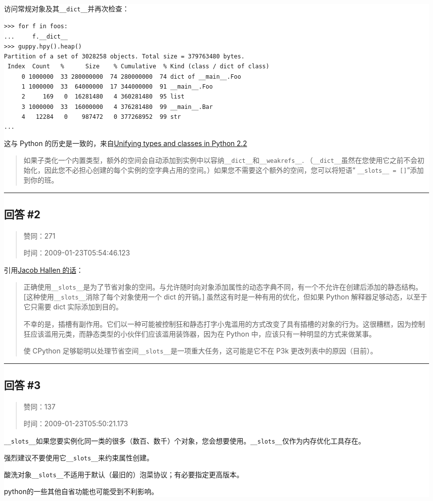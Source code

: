 访问常规对象及其`__dict__`并再次检查：

```
>>> for f in foos:
...     f.__dict__
>>> guppy.hpy().heap()
Partition of a set of 3028258 objects. Total size = 379763480 bytes.
 Index  Count   %      Size    % Cumulative  % Kind (class / dict of class)
     0 1000000  33 280000000  74 280000000  74 dict of __main__.Foo
     1 1000000  33  64000000  17 344000000  91 __main__.Foo
     2     169   0  16281480   4 360281480  95 list
     3 1000000  33  16000000   4 376281480  99 __main__.Bar
     4   12284   0    987472   0 377268952  99 str
... 
```

这与 Python 的历史是一致的，来自[Unifying types and classes in Python 2.2](https://www.python.org/download/releases/2.2.2/descrintro/)

> 如果子类化一个内置类型，额外的空间会自动添加到实例中以容纳`__dict__`和`__weakrefs__`. （`__dict__`虽然在您使用它之前不会初始化，因此您不必担心创建的每个实例的空字典占用的空间。）如果您不需要这个额外的空间，您可以将短语“ `__slots__ = []`”添加到你的班。

* * *

## 回答 #2

> 赞同：271
> 
> 时间：2009-01-23T05:54:46.123

引用[Jacob Hallen 的话](http://code.activestate.com/lists/python-list/531365/)：

> 正确使用`__slots__`是为了节省对象的空间。与允许随时向对象添加属性的动态字典不同，有一个不允许在创建后添加的静态结构。[这种使用`__slots__`消除了每个对象使用一个 dict 的开销。] 虽然这有时是一种有用的优化，但如果 Python 解释器足够动态，以至于它只需要 dict 实际添加到目的。
> 
> 不幸的是，插槽有副作用。它们以一种可能被控制狂和静态打字小鬼滥用的方式改变了具有插槽的对象的行为。这很糟糕，因为控制狂应该滥用元类，而静态类型的小伙伴们应该滥用装饰器，因为在 Python 中，应该只有一种明显的方式来做某事。
> 
> 使 CPython 足够聪明以处理节省空间`__slots__`是一项重大任务，这可能是它不在 P3k 更改列表中的原因（目前）。

* * *

## 回答 #3

> 赞同：137
> 
> 时间：2009-01-23T05:50:21.173

`__slots__`如果您要实例化同一类的很多（数百、数千）个对象，您会想要使用。`__slots__`仅作为内存优化工具存在。

强烈建议不要使用它`__slots__`来约束属性创建。

酸洗对象`__slots__`不适用于默认（最旧的）泡菜协议；有必要指定更高版本。

python的一些其他自省功能也可能受到不利影响。
